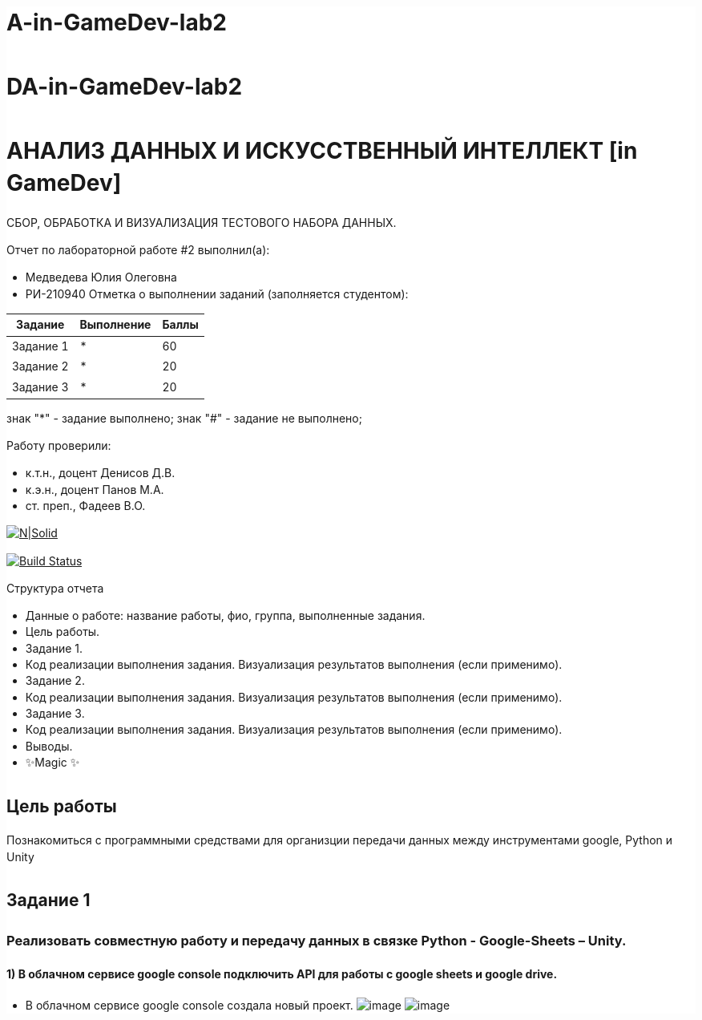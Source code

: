 # A-in-GameDev-lab2
# DA-in-GameDev-lab2
# АНАЛИЗ ДАННЫХ И ИСКУССТВЕННЫЙ ИНТЕЛЛЕКТ [in GameDev]
СБОР, ОБРАБОТКА И ВИЗУАЛИЗАЦИЯ ТЕСТОВОГО НАБОРА ДАННЫХ.

Отчет по лабораторной работе #2 выполнил(а):
- Медведева Юлия Олеговна
- РИ-210940
Отметка о выполнении заданий (заполняется студентом):

| Задание | Выполнение | Баллы |
| ------ | ------ | ------ |
| Задание 1 | * | 60 |
| Задание 2 | * | 20 |
| Задание 3 | * | 20 |

знак "*" - задание выполнено; знак "#" - задание не выполнено;

Работу проверили:
- к.т.н., доцент Денисов Д.В.
- к.э.н., доцент Панов М.А.
- ст. преп., Фадеев В.О.

[![N|Solid](https://cldup.com/dTxpPi9lDf.thumb.png)](https://nodesource.com/products/nsolid)

[![Build Status](https://travis-ci.org/joemccann/dillinger.svg?branch=master)](https://travis-ci.org/joemccann/dillinger)

Структура отчета

- Данные о работе: название работы, фио, группа, выполненные задания.
- Цель работы.
- Задание 1.
- Код реализации выполнения задания. Визуализация результатов выполнения (если применимо).
- Задание 2.
- Код реализации выполнения задания. Визуализация результатов выполнения (если применимо).
- Задание 3.
- Код реализации выполнения задания. Визуализация результатов выполнения (если применимо).
- Выводы.
- ✨Magic ✨

## Цель работы
Познакомиться с программными средствами для организции передачи данных между инструментами google, Python и Unity

## Задание 1
### Реализовать совместную работу и передачу данных в связке Python - Google-Sheets – Unity. 
#### 1) В облачном сервисе google console подключить API для работы с google sheets и google drive.
- В облачном сервисе google console создала новый проект.
![image](https://user-images.githubusercontent.com/62373163/195047348-fddc8f96-3fb1-47e6-a336-1f008fed2e58.png)
![image](https://user-images.githubusercontent.com/62373163/195047824-ce128eea-49a2-449d-873c-8d963af517df.png)
